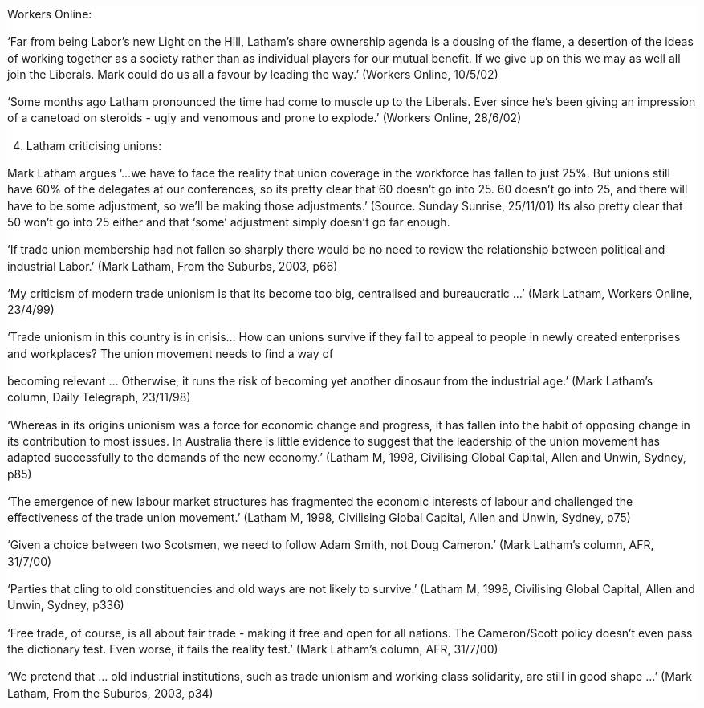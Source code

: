  Workers Online:   

 ‘Far from being Labor’s new Light on the Hill, Latham’s share ownership agenda is a dousing of  the  flame,  a  desertion  of  the  ideas  of  working  together  as  a  society  rather  than  as  individual   players for our mutual benefit. If we give up on this we may as well all join the Liberals. Mark  could do us all a favour by leading the way.’ (Workers Online, 10/5/02)   

 ‘Some months ago Latham pronounced the time had come to muscle up to the Liberals. Ever since  he’s  been  giving  an  impression  of  a  canetoad  on  steroids  -  ugly  and  venomous  and  prone  to   explode.’ (Workers Online, 28/6/02)    

 4) Latham criticising unions:   

 Mark  Latham  argues  ‘…we  have  to  face  the  reality  that  union  coverage  in  the  workforce  has   fallen to just 25%.  But unions still have 60% of the delegates at our conferences, so its pretty  clear  that  60  doesn’t  go  into  25.   60  doesn’t  go  into  25,  and  there  will  have  to  be  some   adjustment, so we’ll be making those adjustments.’ (Source. Sunday Sunrise, 25/11/01)  Its also  pretty  clear  that  50  won’t  go  into  25  either  and  that  ‘some’  adjustment  simply  doesn’t  go  far   enough.   

 ‘If  trade  union  membership  had  not  fallen  so  sharply  there  would  be  no  need  to  review  the   relationship  between  political  and  industrial  Labor.’  (Mark  Latham,  From  the  Suburbs,  2003,   p66) 

 

 ‘My  criticism  of  modern  trade  unionism  is  that  its  become  too  big,  centralised  and  bureaucratic   …’ (Mark Latham, Workers Online, 23/4/99)    

 ‘Trade  unionism  in  this  country  is  in  crisis…  How  can  unions  survive  if  they  fail  to  appeal  to   people in newly created enterprises and workplaces?  The union movement needs to find a way of 

 becoming  relevant  …  Otherwise,  it  runs  the  risk  of  becoming  yet  another  dinosaur  from  the   industrial age.’ (Mark Latham’s column, Daily Telegraph, 23/11/98)    

 ‘Whereas in its origins unionism was a force for economic change and progress, it has fallen into  the habit of opposing change in its contribution to most issues.  In Australia there is little evidence  to suggest that the leadership of the union movement has adapted successfully to the demands of  the new economy.’ (Latham M, 1998, Civilising Global Capital, Allen and Unwin, Sydney, p85)   

 ‘The emergence of new labour market structures has fragmented the economic interests of labour  and  challenged  the  effectiveness  of  the  trade  union  movement.’  (Latham  M,  1998,  Civilising   Global Capital, Allen and Unwin, Sydney, p75) 

 

 ‘Given  a  choice  between  two  Scotsmen,  we  need  to  follow  Adam  Smith,  not  Doug  Cameron.’   (Mark Latham’s column, AFR, 31/7/00)     

 ‘Parties that cling to old constituencies and old ways are not likely to survive.’ (Latham M, 1998,  Civilising Global Capital, Allen and Unwin, Sydney, p336)   

 ‘Free  trade,  of  course,  is  all  about  fair  trade  -  making  it  free  and  open  for  all  nations.   The   Cameron/Scott policy doesn’t even pass the dictionary test.  Even worse, it fails the reality test.’  (Mark Latham’s column, AFR, 31/7/00)   

 ‘We  pretend  that  …  old  industrial  institutions,  such  as  trade  unionism  and  working  class   solidarity, are still in good shape …’ (Mark Latham, From the Suburbs, 2003, p34)    
